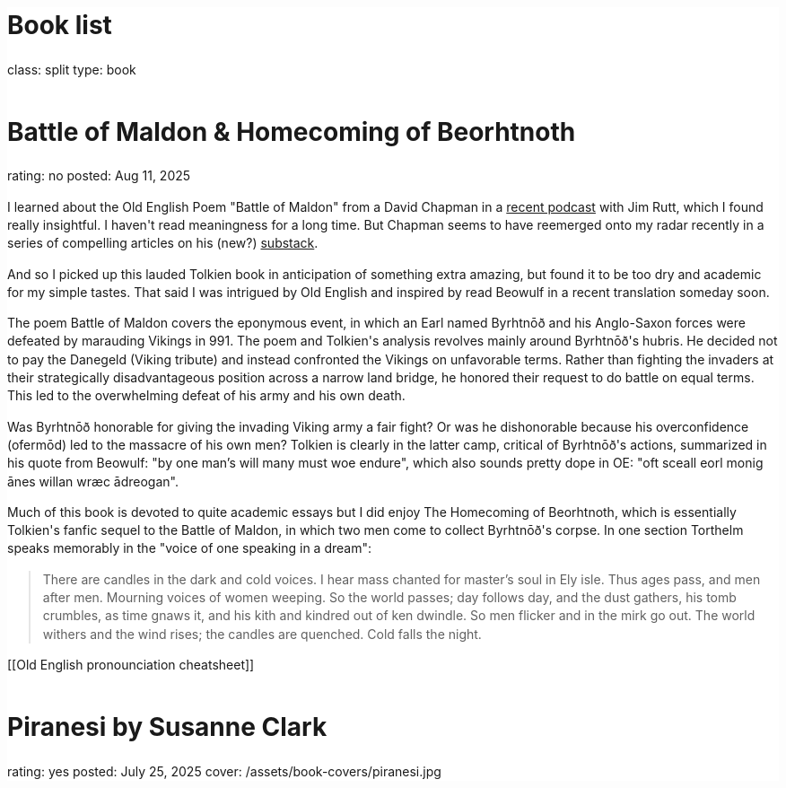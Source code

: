 Book list
===
class: split
type: book


Battle of Maldon & Homecoming of Beorhtnoth
===
rating: no
posted: Aug 11, 2025

I learned about the Old English Poem "Battle of Maldon" from a David Chapman in a [recent podcast](https://jimruttshow.blubrry.net/david-chapman/) with Jim Rutt, which I found really insightful. I haven't read meaningness for a long time. But Chapman seems to have reemerged onto my radar recently in a series of compelling articles on his (new?) [substack](https://meaningness.substack.com/).

And so I picked up this lauded Tolkien book in anticipation of something extra amazing, but found it to be too dry and academic for my simple tastes. That said I was intrigued by Old English and inspired by read Beowulf in a recent translation someday soon.

The poem Battle of Maldon covers the eponymous event, in which an Earl named Byrhtnōð and his Anglo-Saxon forces were defeated by marauding Vikings in 991. The poem and Tolkien's analysis revolves mainly around Byrhtnōð's hubris. He decided not to pay the Danegeld (Viking tribute) and instead confronted the Vikings on unfavorable terms. Rather than fighting the invaders at their strategically disadvantageous position across a narrow land bridge, he honored their request to do battle on equal terms. This led to the overwhelming defeat of his army and his own death.

Was Byrhtnōð honorable for giving the invading Viking army a fair fight? Or was he dishonorable because his overconfidence (ofermōd) led to the massacre of his own men? Tolkien is clearly in the latter camp, critical of Byrhtnōð's actions, summarized in his quote from Beowulf: "by one man’s will many must woe endure", which also sounds pretty dope in OE: "oft sceall eorl monig ānes willan wræc ādreogan".

Much of this book is devoted to quite academic essays but I did enjoy The Homecoming of Beorhtnoth, which is essentially Tolkien's fanfic sequel to the Battle of Maldon, in which two men come to collect Byrhtnōð's corpse. In one section Torthelm speaks memorably in the "voice of one speaking in a dream":

> There are candles in the dark and cold voices.
> I hear mass chanted for master’s soul
> in Ely isle. Thus ages pass,
> and men after men. Mourning voices
> of women weeping. So the world passes;
> day follows day, and the dust gathers,
> his tomb crumbles, as time gnaws it,
> and his kith and kindred out of ken dwindle.
> So men flicker and in the mirk go out.
> The world withers and the wind rises;
> the candles are quenched. Cold falls the night.

[[Old English pronounciation cheatsheet]]

Piranesi by Susanne Clark
===
rating: yes
posted: July 25, 2025
cover: /assets/book-covers/piranesi.jpg
